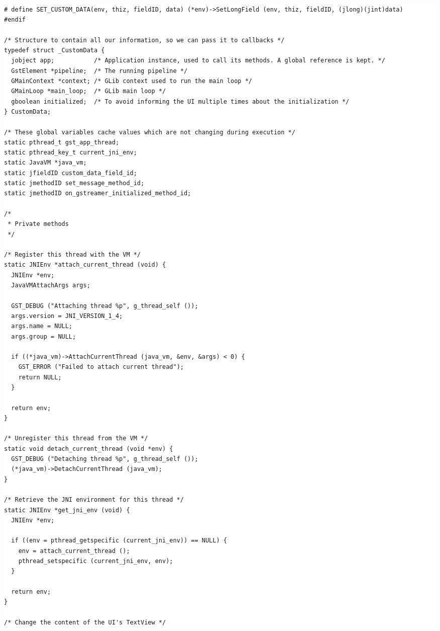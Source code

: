 ``` lang=c
# define SET_CUSTOM_DATA(env, thiz, fieldID, data) (*env)->SetLongField (env, thiz, fieldID, (jlong)(jint)data)
#endif

/* Structure to contain all our information, so we can pass it to callbacks */
typedef struct _CustomData {
  jobject app;           /* Application instance, used to call its methods. A global reference is kept. */
  GstElement *pipeline;  /* The running pipeline */
  GMainContext *context; /* GLib context used to run the main loop */
  GMainLoop *main_loop;  /* GLib main loop */
  gboolean initialized;  /* To avoid informing the UI multiple times about the initialization */
} CustomData;

/* These global variables cache values which are not changing during execution */
static pthread_t gst_app_thread;
static pthread_key_t current_jni_env;
static JavaVM *java_vm;
static jfieldID custom_data_field_id;
static jmethodID set_message_method_id;
static jmethodID on_gstreamer_initialized_method_id;

/*
 * Private methods
 */

/* Register this thread with the VM */
static JNIEnv *attach_current_thread (void) {
  JNIEnv *env;
  JavaVMAttachArgs args;

  GST_DEBUG ("Attaching thread %p", g_thread_self ());
  args.version = JNI_VERSION_1_4;
  args.name = NULL;
  args.group = NULL;

  if ((*java_vm)->AttachCurrentThread (java_vm, &env, &args) < 0) {
    GST_ERROR ("Failed to attach current thread");
    return NULL;
  }

  return env;
}

/* Unregister this thread from the VM */
static void detach_current_thread (void *env) {
  GST_DEBUG ("Detaching thread %p", g_thread_self ());
  (*java_vm)->DetachCurrentThread (java_vm);
}

/* Retrieve the JNI environment for this thread */
static JNIEnv *get_jni_env (void) {
  JNIEnv *env;

  if ((env = pthread_getspecific (current_jni_env)) == NULL) {
    env = attach_current_thread ();
    pthread_setspecific (current_jni_env, env);
  }

  return env;
}

/* Change the content of the UI's TextView */
```